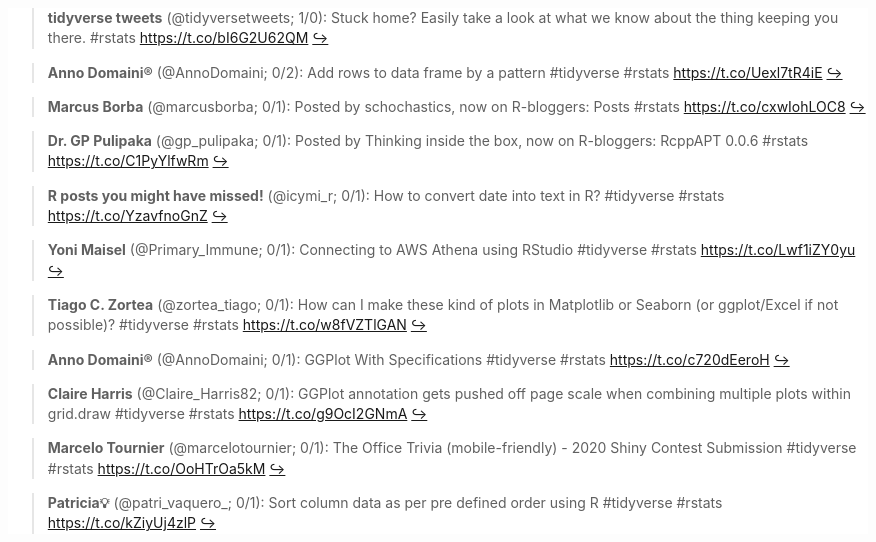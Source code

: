 


> **tidyverse tweets** (@tidyversetweets; 1/0): Stuck home? Easily take a look at what we know about the thing keeping you there. #rstats https://t.co/bI6G2U62QM  [&#8618;](https://twitter.com/dataandme/status/1238969006914232325)




> **Anno Domaini®** (@AnnoDomaini; 0/2): Add rows to data frame by a pattern #tidyverse #rstats https://t.co/Uexl7tR4iE  [&#8618;](https://twitter.com/dataandme/status/1238958156518232070)




> **Marcus Borba** (@marcusborba; 0/1): Posted by schochastics, now on R-bloggers: Posts #rstats https://t.co/cxwIohLOC8  [&#8618;](https://twitter.com/dataandme/status/1238982358671523841)




> **Dr. GP Pulipaka** (@gp_pulipaka; 0/1): Posted by Thinking inside the box, now on R-bloggers: RcppAPT 0.0.6 #rstats https://t.co/C1PyYlfwRm  [&#8618;](https://twitter.com/dataandme/status/1239012511921340416)




> **R posts you might have missed!** (@icymi_r; 0/1): How to convert date into text in R? #tidyverse #rstats https://t.co/YzavfnoGnZ  [&#8618;](https://twitter.com/dataandme/status/1238936759523782657)




> **Yoni Maisel** (@Primary_Immune; 0/1): Connecting to AWS Athena using RStudio #tidyverse #rstats https://t.co/Lwf1iZY0yu  [&#8618;](https://twitter.com/dataandme/status/1239007219284430848)




> **Tiago C. Zortea** (@zortea_tiago; 0/1): How can I make these kind of plots in Matplotlib or Seaborn (or ggplot/Excel if not possible)? #tidyverse #rstats https://t.co/w8fVZTlGAN  [&#8618;](https://twitter.com/dataandme/status/1238998438978650112)




> **Anno Domaini®** (@AnnoDomaini; 0/1): GGPlot With Specifications #tidyverse #rstats https://t.co/c720dEeroH  [&#8618;](https://twitter.com/dataandme/status/1238935492512681984)




> **Claire Harris** (@Claire_Harris82; 0/1): GGPlot annotation gets pushed off page scale when combining multiple plots within grid.draw #tidyverse #rstats https://t.co/g9OcI2GNmA  [&#8618;](https://twitter.com/dataandme/status/1238948124590309376)




> **Marcelo Tournier** (@marcelotournier; 0/1): The Office Trivia (mobile-friendly) - 2020 Shiny Contest Submission #tidyverse #rstats https://t.co/OoHTrOa5kM  [&#8618;](https://twitter.com/dataandme/status/1239012254089084931)




> **Patricia💡** (@patri_vaquero_; 0/1): Sort column data as per pre defined order using R #tidyverse #rstats https://t.co/kZiyUj4zlP  [&#8618;](https://twitter.com/dataandme/status/1238954389085327360)
